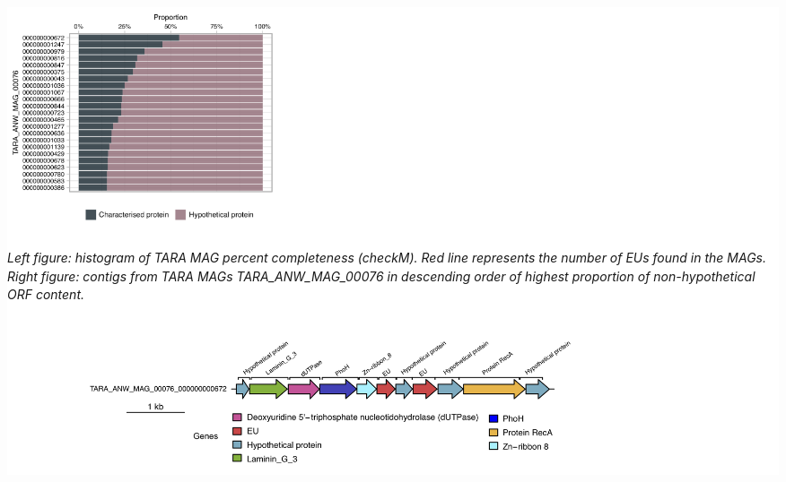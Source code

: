 <img alt="MAG_hypo_char.png" src="/img/MAG_hypo_char.png" width="35%" height="" >

*Left figure: histogram of TARA MAG percent completeness (checkM). Red line represents the number of EUs found in the MAGs. Right figure: contigs from TARA MAGs TARA_ANW_MAG_00076 in descending order of highest proportion of non-hypothetical ORF content.*

</div>

<div class="img_container" style="width:80%; margin:2em auto;">

<img alt="TARA_ANW_MAG_00076_contig672_genes.png" src="/img/TARA_ANW_MAG_00076_contig672_genes.png" width="80%" height="" >
